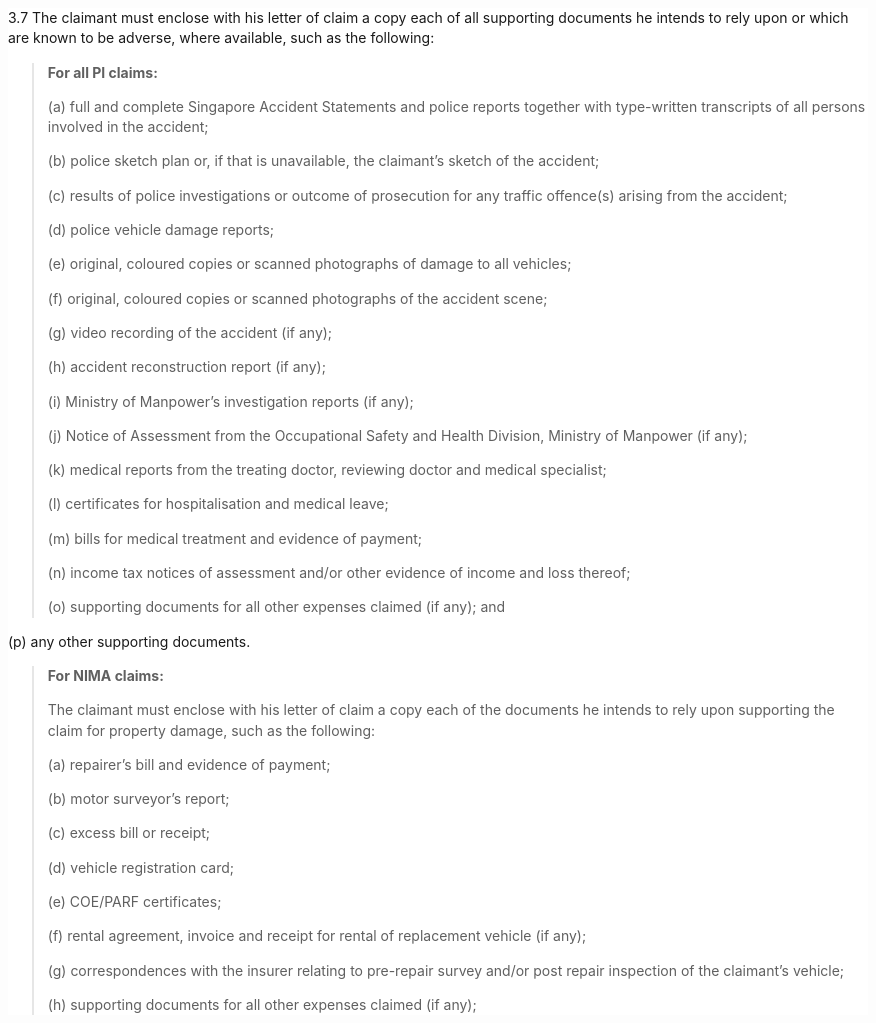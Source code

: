 3.7 The claimant must enclose with his letter of claim a copy each of all supporting documents he intends to rely upon or which are known to be adverse, where available, such as the following:

> **For all PI claims:**
>
> (a) full and complete Singapore Accident Statements and police reports together with type-written transcripts of all persons involved in the accident;
>
> (b) police sketch plan or, if that is unavailable, the claimant’s sketch of the accident;
>
> (c) results of police investigations or outcome of prosecution for any traffic offence(s) arising from the accident;
>
> (d) police vehicle damage reports;
>
> (e) original, coloured copies or scanned photographs of damage to all vehicles;
>
> (f) original, coloured copies or scanned photographs of the accident scene;
>
> (g) video recording of the accident (if any);
>
> (h) accident reconstruction report (if any);
>
> (i) Ministry of Manpower’s investigation reports (if any);
>
> (j) Notice of Assessment from the Occupational Safety and Health Division, Ministry of Manpower (if any);
>
> (k) medical reports from the treating doctor, reviewing doctor and medical specialist;
>
> (l) certificates for hospitalisation and medical leave;
>
> (m) bills for medical treatment and evidence of payment;
>
> (n) income tax notices of assessment and/or other evidence of income and loss thereof;
>
> (o) supporting documents for all other expenses claimed (if any); and

(p) any other supporting documents.

> **For NIMA claims:**
>
> The claimant must enclose with his letter of claim a copy each of the documents he intends to rely upon supporting the claim for property damage, such as the following:
>
> (a) repairer’s bill and evidence of payment;
>
> (b) motor surveyor’s report;
>
> (c) excess bill or receipt;
>
> (d) vehicle registration card;
>
> (e) COE/PARF certificates;
>
> (f) rental agreement, invoice and receipt for rental of replacement vehicle (if any);
>
> (g) correspondences with the insurer relating to pre-repair survey and/or post repair inspection of the claimant’s vehicle;
>
> (h) supporting documents for all other expenses claimed (if any);
>